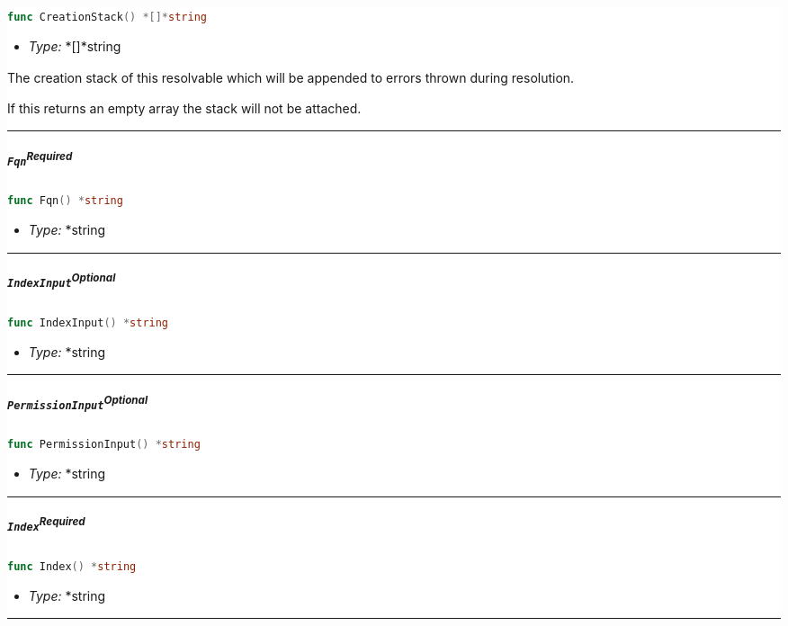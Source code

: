 ```go
func CreationStack() *[]*string
```

- *Type:* *[]*string

The creation stack of this resolvable which will be appended to errors thrown during resolution.

If this returns an empty array the stack will not be attached.

---

##### `Fqn`<sup>Required</sup> <a name="Fqn" id="@cdktf/provider-digitalocean.databaseUser.DatabaseUserSettingsOpensearchAclOutputReference.property.fqn"></a>

```go
func Fqn() *string
```

- *Type:* *string

---

##### `IndexInput`<sup>Optional</sup> <a name="IndexInput" id="@cdktf/provider-digitalocean.databaseUser.DatabaseUserSettingsOpensearchAclOutputReference.property.indexInput"></a>

```go
func IndexInput() *string
```

- *Type:* *string

---

##### `PermissionInput`<sup>Optional</sup> <a name="PermissionInput" id="@cdktf/provider-digitalocean.databaseUser.DatabaseUserSettingsOpensearchAclOutputReference.property.permissionInput"></a>

```go
func PermissionInput() *string
```

- *Type:* *string

---

##### `Index`<sup>Required</sup> <a name="Index" id="@cdktf/provider-digitalocean.databaseUser.DatabaseUserSettingsOpensearchAclOutputReference.property.index"></a>

```go
func Index() *string
```

- *Type:* *string

---
